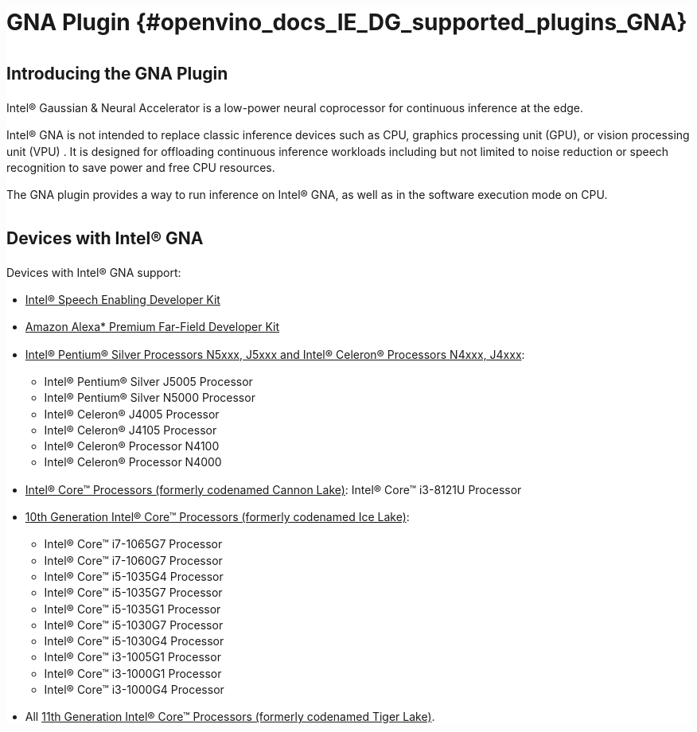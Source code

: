 # GNA Plugin {#openvino_docs_IE_DG_supported_plugins_GNA}

## Introducing the GNA Plugin

Intel&reg; Gaussian & Neural Accelerator is a low-power neural coprocessor for continuous inference at the edge.

Intel&reg; GNA is not intended to replace classic inference devices such as
CPU, graphics processing unit (GPU), or vision processing unit (VPU) . It is designed for offloading 
continuous inference workloads including but not limited to noise reduction or speech recognition 
to save power and free CPU resources.

The GNA plugin provides a way to run inference on Intel&reg; GNA, as well as in the software execution mode on CPU.

## Devices with Intel&reg; GNA

Devices with Intel&reg; GNA support:

* [Intel&reg; Speech Enabling Developer Kit](https://www.intel.com/content/www/us/en/support/articles/000026156/boards-and-kits/smart-home.html)

* [Amazon Alexa* Premium Far-Field Developer Kit](https://developer.amazon.com/en-US/alexa/alexa-voice-service/dev-kits/amazon-premium-voice)

* [Intel&reg; Pentium&reg; Silver Processors N5xxx, J5xxx and Intel&reg; Celeron&reg; Processors N4xxx, J4xxx](https://ark.intel.com/content/www/us/en/ark/products/codename/83915/gemini-lake.html):
	- Intel&reg; Pentium&reg; Silver J5005 Processor
	- Intel&reg; Pentium&reg; Silver N5000 Processor
	- Intel&reg; Celeron&reg; J4005 Processor
	- Intel&reg; Celeron&reg; J4105 Processor
	- Intel&reg; Celeron&reg; Processor N4100
	- Intel&reg; Celeron&reg; Processor N4000

* [Intel&reg; Core&trade; Processors (formerly codenamed Cannon Lake)](https://ark.intel.com/content/www/us/en/ark/products/136863/intel-core-i3-8121u-processor-4m-cache-up-to-3-20-ghz.html):
Intel&reg; Core&trade; i3-8121U Processor

* [10th Generation Intel&reg; Core&trade; Processors (formerly codenamed Ice Lake)](https://ark.intel.com/content/www/us/en/ark/products/codename/74979/ice-lake.html):
	- Intel&reg; Core&trade; i7-1065G7 Processor
	- Intel&reg; Core&trade; i7-1060G7 Processor
	- Intel&reg; Core&trade; i5-1035G4 Processor
	- Intel&reg; Core&trade; i5-1035G7 Processor
	- Intel&reg; Core&trade; i5-1035G1 Processor
	- Intel&reg; Core&trade; i5-1030G7 Processor
	- Intel&reg; Core&trade; i5-1030G4 Processor
	- Intel&reg; Core&trade; i3-1005G1 Processor
	- Intel&reg; Core&trade; i3-1000G1 Processor
	- Intel&reg; Core&trade; i3-1000G4 Processor

* All [11th Generation Intel&reg; Core&trade; Processors (formerly codenamed Tiger Lake)](https://ark.intel.com/content/www/us/en/ark/products/codename/88759/tiger-lake.html).
